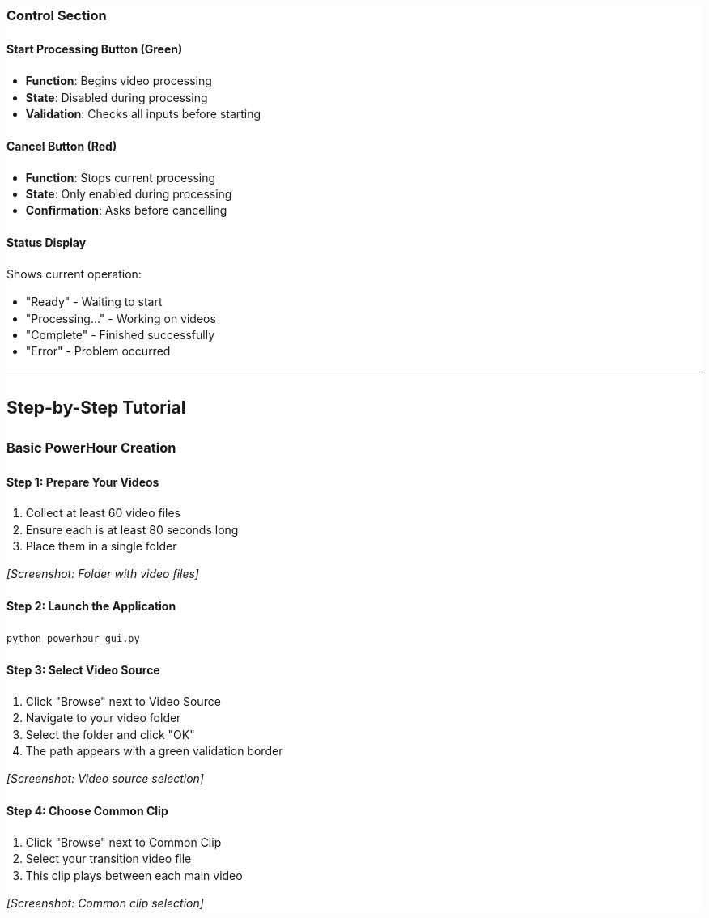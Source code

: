 ### Control Section

#### Start Processing Button (Green)
- **Function**: Begins video processing
- **State**: Disabled during processing
- **Validation**: Checks all inputs before starting

#### Cancel Button (Red)
- **Function**: Stops current processing
- **State**: Only enabled during processing
- **Confirmation**: Asks before cancelling

#### Status Display
Shows current operation:
- "Ready" - Waiting to start
- "Processing..." - Working on videos
- "Complete" - Finished successfully
- "Error" - Problem occurred

---

## Step-by-Step Tutorial

### Basic PowerHour Creation

#### Step 1: Prepare Your Videos
1. Collect at least 60 video files
2. Ensure each is at least 80 seconds long
3. Place them in a single folder

*[Screenshot: Folder with video files]*

#### Step 2: Launch the Application
```bash
python powerhour_gui.py
```

#### Step 3: Select Video Source
1. Click "Browse" next to Video Source
2. Navigate to your video folder
3. Select the folder and click "OK"
4. The path appears with a green validation border

*[Screenshot: Video source selection]*

#### Step 4: Choose Common Clip
1. Click "Browse" next to Common Clip
2. Select your transition video file
3. This clip plays between each main video

*[Screenshot: Common clip selection]*
